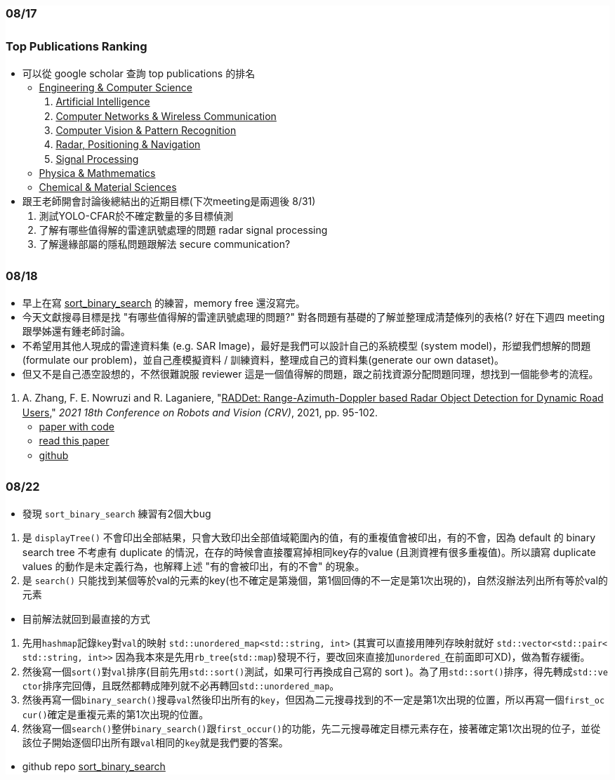 
### 08/17
### **Top Publications Ranking**
- 可以從 google scholar 查詢 top publications 的排名
  - [Engineering & Computer Science](https://scholar.google.es/citations?view_op=top_venues&hl=en&vq=eng)
    1. [Artificial Intelligence](https://scholar.google.es/citations?view_op=top_venues&hl=en&vq=eng_artificialintelligence)
    2. [Computer Networks & Wireless Communication](https://scholar.google.es/citations?view_op=top_venues&hl=en&vq=eng_computernetworkswirelesscommunication)
    3. [Computer Vision & Pattern Recognition](https://scholar.google.es/citations?view_op=top_venues&hl=en&vq=eng_computervisionpatternrecognition)
    4. [Radar, Positioning & Navigation](https://scholar.google.es/citations?view_op=top_venues&hl=en&vq=eng_radarpositioningnavigation)
    5. [Signal Processing](https://scholar.google.es/citations?view_op=top_venues&hl=en&vq=eng_signalprocessing)
  - [Physica & Mathmematics](https://scholar.google.es/citations?view_op=top_venues&hl=en&vq=phy)
  - [Chemical & Material Sciences](https://scholar.google.es/citations?view_op=top_venues&hl=en&vq=chm)
- 跟王老師開會討論後總結出的近期目標(下次meeting是兩週後 8/31)
  1. 測試YOLO-CFAR於不確定數量的多目標偵測 
  2. 了解有哪些值得解的雷達訊號處理的問題 radar signal processing
  3. 了解邊緣部屬的隱私問題跟解法 secure communication?


### 08/18
- 早上在寫 [sort_binary_search](https://github.com/paulchen2713/Practices/tree/main/sort_binary_search) 的練習，memory free 還沒寫完。
- 今天文獻搜尋目標是找 "有哪些值得解的雷達訊號處理的問題?" 對各問題有基礎的了解並整理成清楚條列的表格(? 好在下週四 meeting 跟學姊還有鍾老師討論。
- 不希望用其他人現成的雷達資料集 (e.g. SAR Image)，最好是我們可以設計自己的系統模型 (system model)，形塑我們想解的問題 (formulate our problem)，並自己產模擬資料 / 訓練資料，整理成自己的資料集(generate our own dataset)。
- 但又不是自己憑空設想的，不然很難說服 reviewer 這是一個值得解的問題，跟之前找資源分配問題同理，想找到一個能參考的流程。
1. A. Zhang, F. E. Nowruzi and R. Laganiere, "[RADDet: Range-Azimuth-Doppler based Radar Object Detection for Dynamic Road Users](https://ieeexplore.ieee.org/document/9469418)," *2021 18th Conference on Robots and Vision (CRV)*, 2021, pp. 95-102.
   - [paper with code](https://paperswithcode.com/paper/raddet-range-azimuth-doppler-based-radar)
   - [read this paper](https://readthispaper.com/tw/paper/1bf79b8eae12359d2d85d193bf73cde8f6c58a41/overview)
   - [github](https://github.com/ZhangAoCanada/RADDet)


### 08/22
- 發現 `sort_binary_search` 練習有2個大bug
1. 是 `displayTree()` 不會印出全部結果，只會大致印出全部值域範圍內的值，有的重複值會被印出，有的不會，因為 default 的 binary search tree 不考慮有 duplicate 的情況，在存的時候會直接覆寫掉相同key存的value (且測資裡有很多重複值)。所以讀寫 duplicate values 的動作是未定義行為，也解釋上述 "有的會被印出，有的不會" 的現象。
2. 是 `search()` 只能找到某個等於val的元素的key(也不確定是第幾個，第1個回傳的不一定是第1次出現的)，自然沒辦法列出所有等於val的元素
- 目前解法就回到最直接的方式
1. 先用`hashmap`記錄`key`對`val`的映射 `std::unordered_map<std::string, int>` (其實可以直接用陣列存映射就好 `std::vector<std::pair<std::string, int>>` 因為我本來是先用`rb_tree`(`std::map`)發現不行，要改回來直接加`unordered_`在前面即可XD)，做為暫存緩衝。
2. 然後寫一個`sort()`對`val`排序(目前先用`std::sort()`測試，如果可行再換成自己寫的 sort )。為了用`std::sort()`排序，得先轉成`std::vector`排序完回傳，且既然都轉成陣列就不必再轉回`std::unordered_map`。
3. 然後再寫一個`binary_search()`搜尋`val`然後印出所有的`key`，但因為二元搜尋找到的不一定是第1次出現的位置，所以再寫一個`first_occur()`確定是重複元素的第1次出現的位置。
4. 然後寫一個`search()`整併`binary_search()`跟`first_occur()`的功能，先二元搜尋確定目標元素存在，接著確定第1次出現的位子，並從該位子開始逐個印出所有跟`val`相同的`key`就是我們要的答案。
- github repo [sort_binary_search](https://github.com/paulchen2713/Practices/tree/main/sort_binary_search)
